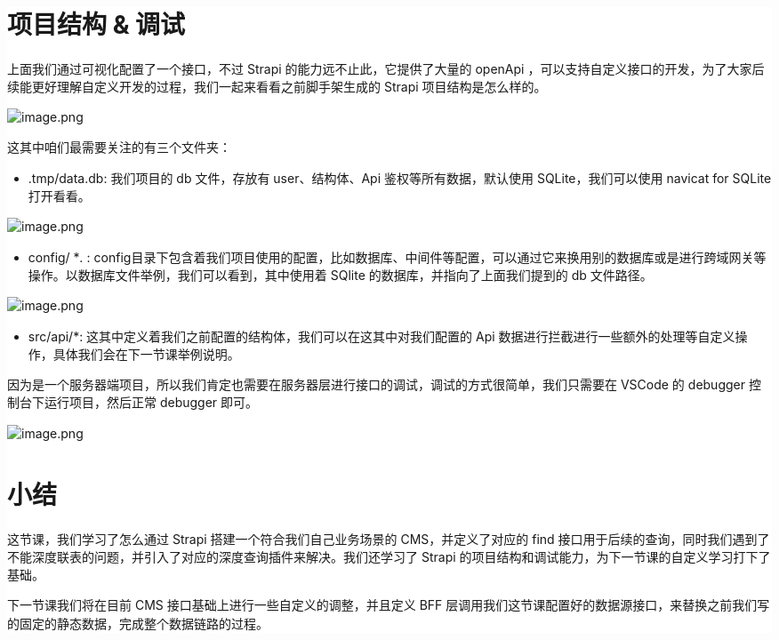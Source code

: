# 项目结构 & 调试

上面我们通过可视化配置了一个接口，不过 Strapi 的能力远不止此，它提供了大量的 openApi ，可以支持自定义接口的开发，为了大家后续能更好理解自定义开发的过程，我们一起来看看之前脚手架生成的 Strapi 项目结构是怎么样的。


![image.png](https://p6-juejin.byteimg.com/tos-cn-i-k3u1fbpfcp/c0b5630580d64efdaa45cd2706697390~tplv-k3u1fbpfcp-watermark.image?)

这其中咱们最需要关注的有三个文件夹：

-   .tmp/data.db: 我们项目的 db 文件，存放有 user、结构体、Api 鉴权等所有数据，默认使用 SQLite，我们可以使用 navicat for SQLite 打开看看。


![image.png](https://p3-juejin.byteimg.com/tos-cn-i-k3u1fbpfcp/65b3d11550b3421187c788872c0a7499~tplv-k3u1fbpfcp-watermark.image?)

-   config/ **.* : config目录下包含着我们项目使用的配置，比如数据库、中间件等配置，可以通过它来换用别的数据库或是进行跨域网关等操作。以数据库文件举例，我们可以看到，其中使用着 SQlite 的数据库，并指向了上面我们提到的 db 文件路径。


![image.png](https://p9-juejin.byteimg.com/tos-cn-i-k3u1fbpfcp/5ca7faf2ac234dc49ca1358c9e9df0e0~tplv-k3u1fbpfcp-watermark.image?)

-   src/api/*: 这其中定义着我们之前配置的结构体，我们可以在这其中对我们配置的 Api 数据进行拦截进行一些额外的处理等自定义操作，具体我们会在下一节课举例说明。

因为是一个服务器端项目，所以我们肯定也需要在服务器层进行接口的调试，调试的方式很简单，我们只需要在 VSCode 的 debugger 控制台下运行项目，然后正常 debugger 即可。


![image.png](https://p3-juejin.byteimg.com/tos-cn-i-k3u1fbpfcp/ec22b1c51671455a9188d1f69bbe8f7c~tplv-k3u1fbpfcp-watermark.image?)

# 小结

这节课，我们学习了怎么通过 Strapi 搭建一个符合我们自己业务场景的 CMS，并定义了对应的 find 接口用于后续的查询，同时我们遇到了不能深度联表的问题，并引入了对应的深度查询插件来解决。我们还学习了 Strapi 的项目结构和调试能力，为下一节课的自定义学习打下了基础。

下一节课我们将在目前 CMS 接口基础上进行一些自定义的调整，并且定义 BFF 层调用我们这节课配置好的数据源接口，来替换之前我们写的固定的静态数据，完成整个数据链路的过程。